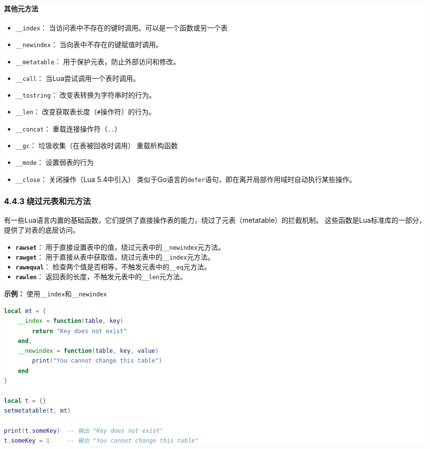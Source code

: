#### 其他元方法

- `__index`：
  当访问表中不存在的键时调用。可以是一个函数或另一个表
- `__newindex`：
  当向表中不存在的键赋值时调用。

- `__metatable`：
  用于保护元表，防止外部访问和修改。
- `__call`：
  当Lua尝试调用一个表时调用。
- `__tostring`：
  改变表转换为字符串时的行为。
- `__len`：
  改变获取表长度（`#`操作符）的行为。
- `__concat`：
  重载连接操作符（`..`）
- `__gc`：
  垃圾收集（在表被回收时调用）
  重载析构函数
- `__mode`：
  设置弱表的行为
- `__close`：
  关闭操作（Lua 5.4中引入）
  类似于Go语言的`defer`语句，即在离开局部作用域时自动执行某些操作。

### 4.4.3 绕过元表和元方法

有一些Lua语言内置的基础函数，它们提供了直接操作表的能力，绕过了元表（metatable）的拦截机制。
这些函数是Lua标准库的一部分，提供了对表的底层访问。

- **`rawset`**：
  用于直接设置表中的值，绕过元表中的`__newindex`元方法。
- **`rawget`**：
  用于直接从表中获取值，绕过元表中的`__index`元方法。
- **`rawequal`**：
  检查两个值是否相等，不触发元表中的`__eq`元方法。
- **`rawlen`**：
  返回表的长度，不触发元表中的`__len`元方法。

**示例：**
使用`__index`和`__newindex`

```lua
local mt = {
    __index = function(table, key)
        return "Key does not exist"
    end,
    __newindex = function(table, key, value)
        print("You cannot change this table")
    end
}

local t = {}
setmetatable(t, mt)

print(t.someKey)  -- 输出 "Key does not exist"
t.someKey = 1     -- 输出 "You cannot change this table"
```
